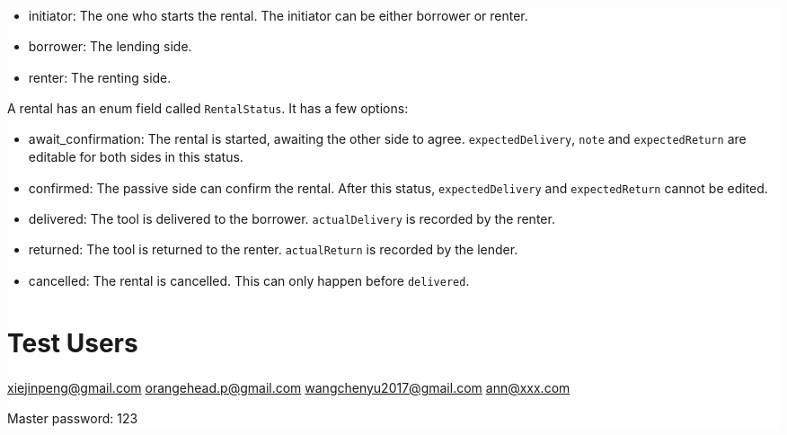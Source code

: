 + initiator: The one who starts the rental. The initiator can be either borrower or renter.

+ borrower: The lending side.

+ renter: The renting side.

A rental has an enum field called `RentalStatus`. It has a few options:

+ await_confirmation: The rental is started, awaiting the other side to agree. `expectedDelivery`, `note` and `expectedReturn` are editable for both sides in this status.

+ confirmed: The passive side can confirm the rental. After this status, `expectedDelivery` and `expectedReturn` cannot be edited.

+ delivered: The tool is delivered to the borrower. `actualDelivery` is recorded by the renter.

+ returned: The tool is returned to the renter. `actualReturn` is recorded by the lender.

+ cancelled: The rental is cancelled. This can only happen before `delivered`.

# Test Users

xiejinpeng@gmail.com
orangehead.p@gmail.com
wangchenyu2017@gmail.com
ann@xxx.com

Master password: 123